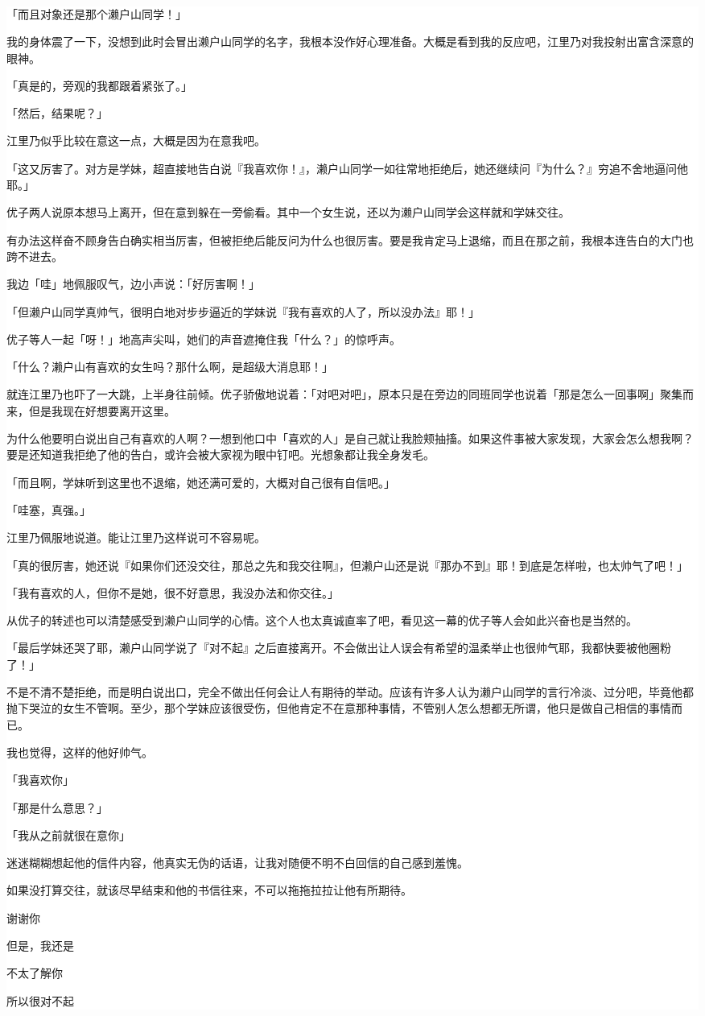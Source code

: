 「而且对象还是那个濑户山同学！」

我的身体震了一下，没想到此时会冒出濑户山同学的名字，我根本没作好心理准备。大概是看到我的反应吧，江里乃对我投射出富含深意的眼神。

「真是的，旁观的我都跟着紧张了。」

「然后，结果呢？」

江里乃似乎比较在意这一点，大概是因为在意我吧。

「这又厉害了。对方是学妹，超直接地告白说『我喜欢你！』，濑户山同学一如往常地拒绝后，她还继续问『为什么？』穷追不舍地逼问他耶。」

优子两人说原本想马上离开，但在意到躲在一旁偷看。其中一个女生说，还以为濑户山同学会这样就和学妹交往。

有办法这样奋不顾身告白确实相当厉害，但被拒绝后能反问为什么也很厉害。要是我肯定马上退缩，而且在那之前，我根本连告白的大门也跨不进去。

我边「哇」地佩服叹气，边小声说：「好厉害啊！」

「但濑户山同学真帅气，很明白地对步步逼近的学妹说『我有喜欢的人了，所以没办法』耶！」

优子等人一起「呀！」地高声尖叫，她们的声音遮掩住我「什么？」的惊呼声。

「什么？濑户山有喜欢的女生吗？那什么啊，是超级大消息耶！」

就连江里乃也吓了一大跳，上半身往前倾。优子骄傲地说着：「对吧对吧」，原本只是在旁边的同班同学也说着「那是怎么一回事啊」聚集而来，但是我现在好想要离开这里。

为什么他要明白说出自己有喜欢的人啊？一想到他口中「喜欢的人」是自己就让我脸颊抽搐。如果这件事被大家发现，大家会怎么想我啊？要是还知道我拒绝了他的告白，或许会被大家视为眼中钉吧。光想象都让我全身发毛。

「而且啊，学妹听到这里也不退缩，她还满可爱的，大概对自己很有自信吧。」

「哇塞，真强。」

江里乃佩服地说道。能让江里乃这样说可不容易呢。

「真的很厉害，她还说『如果你们还没交往，那总之先和我交往啊』，但濑户山还是说『那办不到』耶！到底是怎样啦，也太帅气了吧！」

「我有喜欢的人，但你不是她，很不好意思，我没办法和你交往。」

从优子的转述也可以清楚感受到濑户山同学的心情。这个人也太真诚直率了吧，看见这一幕的优子等人会如此兴奋也是当然的。

「最后学妹还哭了耶，濑户山同学说了『对不起』之后直接离开。不会做出让人误会有希望的温柔举止也很帅气耶，我都快要被他圈粉了！」

不是不清不楚拒绝，而是明白说出口，完全不做出任何会让人有期待的举动。应该有许多人认为濑户山同学的言行冷淡、过分吧，毕竟他都抛下哭泣的女生不管啊。至少，那个学妹应该很受伤，但他肯定不在意那种事情，不管别人怎么想都无所谓，他只是做自己相信的事情而已。

我也觉得，这样的他好帅气。

「我喜欢你」

「那是什么意思？」

「我从之前就很在意你」

迷迷糊糊想起他的信件内容，他真实无伪的话语，让我对随便不明不白回信的自己感到羞愧。

如果没打算交往，就该尽早结束和他的书信往来，不可以拖拖拉拉让他有所期待。

谢谢你

但是，我还是

不太了解你

所以很对不起
